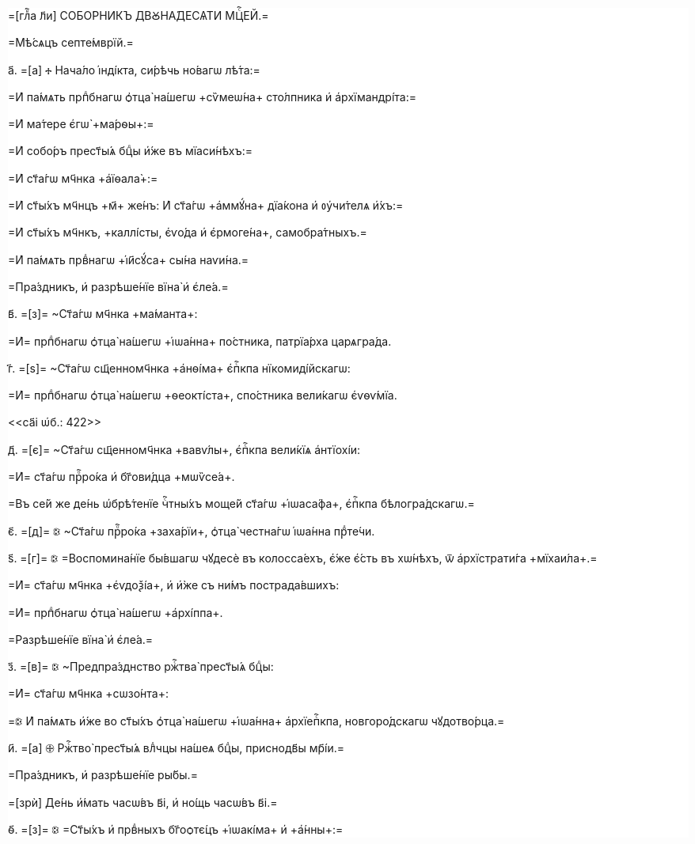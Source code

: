 =[глⷡ҇а л҃и] СОБО́РНИКЪ ДВꙊНА́ДЕСѦТИ МЦⷭ҇ЕЙ.=

=Мѣ́сѧцъ септе́мврїй.=

а҃. =[а] 🕂 Нача́ло і҆нді́кта, си́рѣчь но́вагѡ лѣ́та:=

=И҆ па́мѧть прпⷣбнагѡ ѻ҆тца̀ на́шегѡ +сѷмеѡ́на+ сто́лпника и҆ а҆рхїмандрі́та:=

=И҆ ма́тере є҆гѡ̀ +ма́рѳы+:=

=И҆ собо́ръ прест҃ы́ѧ бцⷣы и҆́же въ мїаси́нѣхъ:=

=И҆ ст҃а́гѡ мч҃нка +а҆їѳала̀+:=

=И҆ ст҃ы́хъ мч҃нцъ +м҃+ же́нъ: И҆ ст҃а́гѡ +а҆ммꙋ́на+ дїа́кона и҆ ᲂу҆чи́телѧ
и҆́хъ:=

=И҆ ст҃ы́хъ мч҃нкъ, +каллі́сты, є҆ѵо́да и҆ є҆рмоге́на+, самобра́тныхъ.=

=И҆ па́мѧть првⷣнагѡ +і҆и҃сꙋ́са+ сы́на наѵи́на.=

=Пра́здникъ, и҆ разрѣше́нїе вїна̀ и҆ є҆ле́а.=

в҃. =[з]= ~Ст҃а́гѡ мч҃нка +ма́манта+:

=И҆= прпⷣбнагѡ ѻ҆тца̀ на́шегѡ +і҆ѡа́нна+ по́стника, патрїа́рха царѧгра́да.

г҃. =[ѕ]= ~Ст҃а́гѡ сщ҃енномч҃нка +а҆нѳі́ма+ є҆пⷭ҇кпа нїкомиді́йскагѡ:

=И҆= прпⷣбнагѡ ѻ҆тца̀ на́шегѡ +ѳеокті́ста+, спо́стника вели́кагѡ є҆ѵѳѵ́мїа.

<<са҃і ѡ҆б.: 422>>

д҃. =[є]= ~Ст҃а́гѡ сщ҃енномч҃нка +вавѵ́лы+, є҆пⷭ҇кпа вели́кїѧ а҆нтїохі́и:

=И҆= ст҃а́гѡ прⷪ҇ро́ка и҆ бг҃ови́дца +мѡѷсе́а+.

=Въ се́й же де́нь ѡ҆брѣ́тенїе чⷭ҇тны́хъ моще́й ст҃а́гѡ +і҆ѡаса́фа+, є҆пⷭ҇кпа
бѣлогра́дскагѡ.=

є҃. =[д]= 🕃 ~Ст҃а́гѡ прⷪ҇ро́ка +заха́рїи+, ѻ҆тца̀ честна́гѡ і҆ѡа́нна прⷣте́чи.

ѕ҃. =[г]= 🕃 =Воспомина́нїе бы́вшагѡ чꙋдесѐ въ колосса́ехъ, є҆́же є҆́сть въ
хѡ́нѣхъ, ѿ а҆рхїстрати́га +мїхаи́ла+.=

=И҆= ст҃а́гѡ мч҃нка +є҆ѵдоѯі́а+, и҆ и҆̀же съ ни́мъ пострада́вшихъ:

=И҆= прпⷣбнагѡ ѻ҆тца̀ на́шегѡ +а҆рхі́ппа+.

=Разрѣше́нїе вїна̀ и҆ є҆ле́а.=

з҃. =[в]= 🕃 ~Предпра́зднство ржⷭ҇тва̀ прест҃ы́ѧ бцⷣы:

=И҆= ст҃а́гѡ мч҃нка +сѡзо́нта+:

=🕃 И҆ па́мѧть и҆́же во ст҃ы́хъ ѻ҆тца̀ на́шегѡ +і҆ѡа́нна+ а҆рхїепⷭ҇кпа,
новгоро́дскагѡ чꙋдотво́рца.=

и҃. =[а] 🕀 Ржⷭ҇тво̀ прест҃ы́ѧ влⷣчцы на́шеѧ бцⷣы, приснодв҃ы мр҃і́и.=

=Пра́здникъ, и҆ разрѣше́нїе ры́бы.=

=[зрѝ] Де́нь и҆́мать часѡ́въ в҃і, и҆ но́щь часѡ́въ в҃і.=

ѳ҃. =[з]= 🕃 =Ст҃ы́хъ и҆ првⷣныхъ бг҃оѻтє́цъ +і҆ѡакі́ма+ и҆ +а҆́нны+:=
